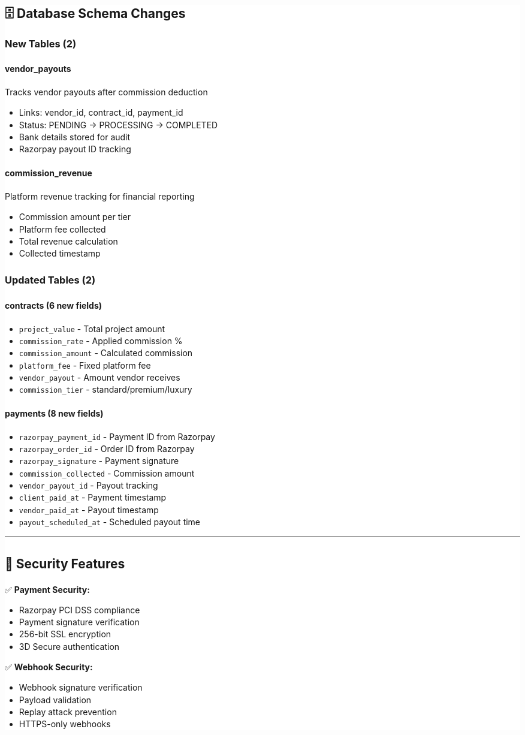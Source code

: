 ## 🗄️ Database Schema Changes

### New Tables (2)

#### vendor_payouts
Tracks vendor payouts after commission deduction
- Links: vendor_id, contract_id, payment_id
- Status: PENDING → PROCESSING → COMPLETED
- Bank details stored for audit
- Razorpay payout ID tracking

#### commission_revenue
Platform revenue tracking for financial reporting
- Commission amount per tier
- Platform fee collected
- Total revenue calculation
- Collected timestamp

### Updated Tables (2)

#### contracts (6 new fields)
- `project_value` - Total project amount
- `commission_rate` - Applied commission %
- `commission_amount` - Calculated commission
- `platform_fee` - Fixed platform fee
- `vendor_payout` - Amount vendor receives
- `commission_tier` - standard/premium/luxury

#### payments (8 new fields)
- `razorpay_payment_id` - Payment ID from Razorpay
- `razorpay_order_id` - Order ID from Razorpay
- `razorpay_signature` - Payment signature
- `commission_collected` - Commission amount
- `vendor_payout_id` - Payout tracking
- `client_paid_at` - Payment timestamp
- `vendor_paid_at` - Payout timestamp
- `payout_scheduled_at` - Scheduled payout time

---

## 🔐 Security Features

✅ **Payment Security:**
- Razorpay PCI DSS compliance
- Payment signature verification
- 256-bit SSL encryption
- 3D Secure authentication

✅ **Webhook Security:**
- Webhook signature verification
- Payload validation
- Replay attack prevention
- HTTPS-only webhooks

